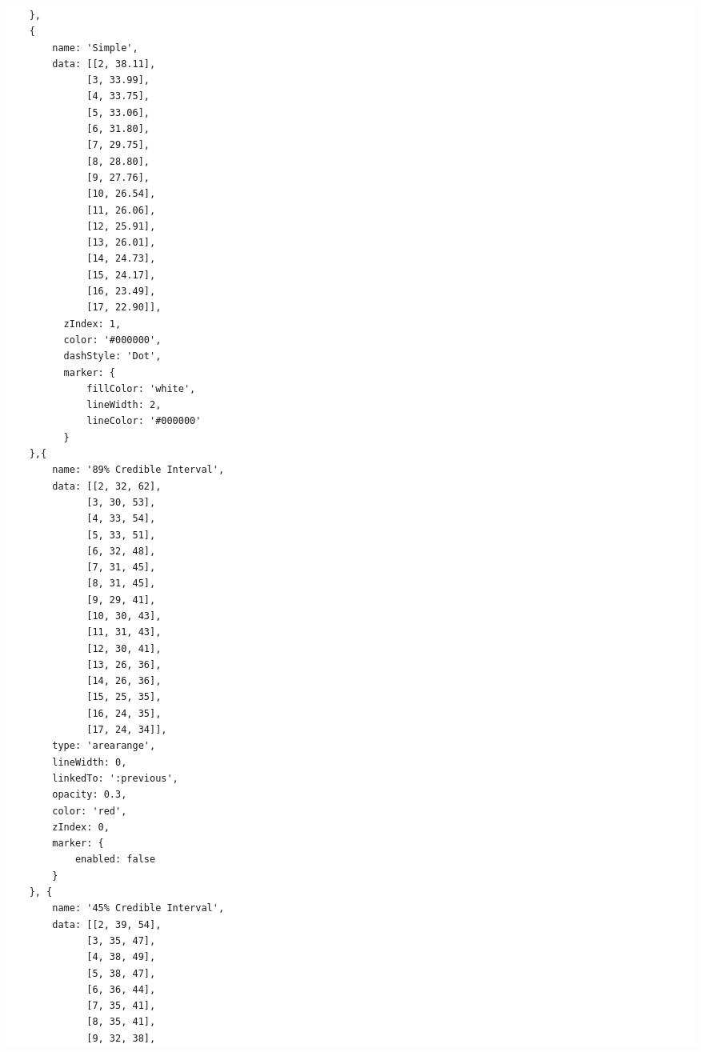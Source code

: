         },
        {
            name: 'Simple',
            data: [[2, 38.11],
                  [3, 33.99],
                  [4, 33.75],
                  [5, 33.06],
                  [6, 31.80],
                  [7, 29.75],
                  [8, 28.80],
                  [9, 27.76],
                  [10, 26.54],
                  [11, 26.06],
                  [12, 25.91],
                  [13, 26.01],
                  [14, 24.73],
                  [15, 24.17],
                  [16, 23.49],
                  [17, 22.90]],
              zIndex: 1,
              color: '#000000',
              dashStyle: 'Dot',
              marker: {
                  fillColor: 'white',
                  lineWidth: 2,
                  lineColor: '#000000'
              }      
        },{
            name: '89% Credible Interval',
            data: [[2, 32, 62],
                  [3, 30, 53],
                  [4, 33, 54],
                  [5, 33, 51],
                  [6, 32, 48],
                  [7, 31, 45],
                  [8, 31, 45],
                  [9, 29, 41],
                  [10, 30, 43],
                  [11, 31, 43],
                  [12, 30, 41],
                  [13, 26, 36],
                  [14, 26, 36],
                  [15, 25, 35],
                  [16, 24, 35],
                  [17, 24, 34]],
            type: 'arearange',
            lineWidth: 0,
            linkedTo: ':previous',
            opacity: 0.3,
            color: 'red',
            zIndex: 0,
            marker: {
                enabled: false
            }
        }, {
            name: '45% Credible Interval',
            data: [[2, 39, 54],
                  [3, 35, 47],
                  [4, 38, 49],
                  [5, 38, 47],
                  [6, 36, 44],
                  [7, 35, 41],
                  [8, 35, 41],
                  [9, 32, 38],
